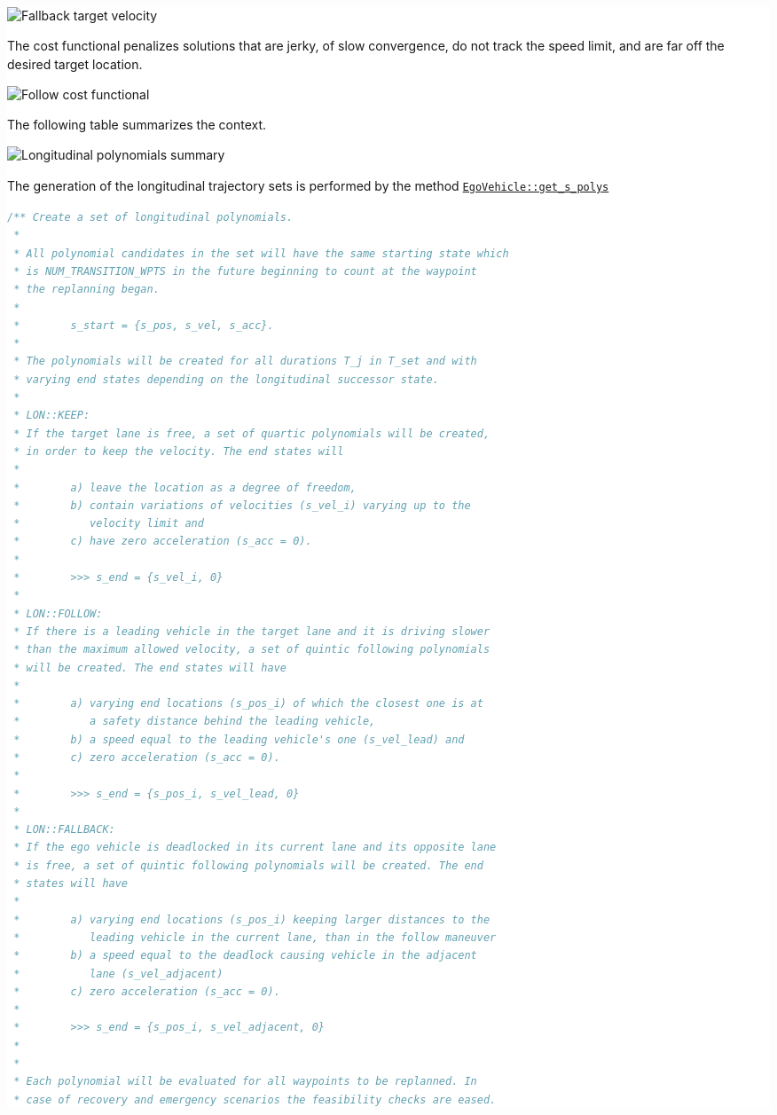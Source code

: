 ![][LonQuinticFallbackTargVel]

The cost functional penalizes solutions that are jerky, of slow convergence, do not track
the speed limit, and are far off the desired target location.

![][LonQuinticCost]

The following table summarizes the context.

![][LonTab]

The generation of the longitudinal trajectory sets is performed by the method 
[`EgoVehicle::get_s_polys`][getspolys]

```c++
/** Create a set of longitudinal polynomials. 
 * 
 * All polynomial candidates in the set will have the same starting state which 
 * is NUM_TRANSITION_WPTS in the future beginning to count at the waypoint 
 * the replanning began. 
 *
 *        s_start = {s_pos, s_vel, s_acc}. 
 * 
 * The polynomials will be created for all durations T_j in T_set and with 
 * varying end states depending on the longitudinal successor state. 
 * 
 * LON::KEEP: 
 * If the target lane is free, a set of quartic polynomials will be created,
 * in order to keep the velocity. The end states will 
 *
 *        a) leave the location as a degree of freedom, 
 *        b) contain variations of velocities (s_vel_i) varying up to the 
 *           velocity limit and
 *        c) have zero acceleration (s_acc = 0). 
 *
 *        >>> s_end = {s_vel_i, 0}
 * 
 * LON::FOLLOW: 
 * If there is a leading vehicle in the target lane and it is driving slower 
 * than the maximum allowed velocity, a set of quintic following polynomials 
 * will be created. The end states will have  
 *
 *        a) varying end locations (s_pos_i) of which the closest one is at 
 *           a safety distance behind the leading vehicle, 
 *        b) a speed equal to the leading vehicle's one (s_vel_lead) and 
 *        c) zero acceleration (s_acc = 0). 
 *
 *        >>> s_end = {s_pos_i, s_vel_lead, 0} 
 * 
 * LON::FALLBACK: 
 * If the ego vehicle is deadlocked in its current lane and its opposite lane 
 * is free, a set of quintic following polynomials will be created. The end 
 * states will have  
 *
 *        a) varying end locations (s_pos_i) keeping larger distances to the  
 *           leading vehicle in the current lane, than in the follow maneuver 
 *        b) a speed equal to the deadlock causing vehicle in the adjacent 
 *           lane (s_vel_adjacent) 
 *        c) zero acceleration (s_acc = 0). 
 *
 *        >>> s_end = {s_pos_i, s_vel_adjacent, 0} 
 *    
 * 
 * Each polynomial will be evaluated for all waypoints to be replanned. In 
 * case of recovery and emergency scenarios the feasibility checks are eased.
```

[Prequel]: https://github.com/pabaq/CarND-Highway-Driving/raw/main/videos/1_Final_Prequel_2x_480.gif "Prequel"
[Planning]: https://github.com/pabaq/CarND-Highway-Driving/raw/main/images/Planning.png "Planning hierarchy"
[Frenet]: https://github.com/pabaq/CarND-Highway-Driving/raw/main/images/Frenet_480.png "Frenet"
[Waypoints]: https://github.com/pabaq/CarND-Highway-Driving/raw/main/images/Waypoints_360.png "Waypoints"
[Track]: https://github.com/pabaq/CarND-Highway-Driving/raw/main/images/track.png "Track"
[FSM]: https://github.com/pabaq/CarND-Highway-Driving/raw/main/images/FSM.png "Finite State Machines"
[LatFSM]: https://github.com/pabaq/CarND-Highway-Driving/raw/main/images/Lateral.png "Lateral FSM"
[LonFSM]: https://github.com/pabaq/CarND-Highway-Driving/raw/main/images/Longitudinal.png "Longitudinal FSM"
[Functional]: https://github.com/pabaq/CarND-Highway-Driving/raw/main/images/cost_functional.png "Cost funtional"
[Euler]: https://github.com/pabaq/CarND-Highway-Driving/raw/main/images/Euler.png "Euler Lagrange"
[Differential]: https://github.com/pabaq/CarND-Highway-Driving/raw/main/images/Differential.png "Differential"
[Quintic]: https://github.com/pabaq/CarND-Highway-Driving/raw/main/images/Quintic.png "Quintic polynomial"
[QuinticDerivatives]: https://github.com/pabaq/CarND-Highway-Driving/raw/main/images/QuinticDeriv.png "Quintic polynomial derivatives"
[QuinticBC]: https://github.com/pabaq/CarND-Highway-Driving/raw/main/images/Quintic_BC.png "Boundary states"
[Quartic]: https://github.com/pabaq/CarND-Highway-Driving/raw/main/images/Quartic.png "Quartic polynomial"
[QuarticBC]: https://github.com/pabaq/CarND-Highway-Driving/raw/main/images/Quartic_BC.png "Boundary states"
[Lat0]: https://github.com/pabaq/CarND-Highway-Driving/raw/main/images/Lat0.png "Lateral start state"
[LatVar]: https://github.com/pabaq/CarND-Highway-Driving/raw/main/images/LatVariation.png "Lateral parameter variation"
[LatLocVar]: https://github.com/pabaq/CarND-Highway-Driving/raw/main/images/LatLocVar.png "Lateral end location variation"
[LatTraj]: https://github.com/pabaq/CarND-Highway-Driving/raw/main/images/Trajectory_600.png "Trajectory Generation"
[LatCost]: https://github.com/pabaq/CarND-Highway-Driving/raw/main/images/LatCost.png "Lateral cost functional"
[LatTab]: https://github.com/pabaq/CarND-Highway-Driving/raw/main/images/LatTab.png "Lateral polynomials summary"
[Lon0]: https://github.com/pabaq/CarND-Highway-Driving/raw/main/images/Lon0.png "Longitudinal start state"
[LonQuarticVar]: https://github.com/pabaq/CarND-Highway-Driving/raw/main/images/LonQuarticVar.png "Parameter variation"
[LonQuarticVelVar]: https://github.com/pabaq/CarND-Highway-Driving/raw/main/images/LonQuarticVelVar.png "End velocity variation"
[LonQuarticTargVel]: https://github.com/pabaq/CarND-Highway-Driving/raw/main/images/LonQuarticTargetVel.png "Target velocity"
[LonQuarticCost]: https://github.com/pabaq/CarND-Highway-Driving/raw/main/images/LonQuarticCost.png "Keep velocity cost functional"
[LonQuinticLeadVelAcc]: https://github.com/pabaq/CarND-Highway-Driving/raw/main/images/LonQuinticLeadVelAcc.png "Leading vehicle velocity/acceleration"
[LonQuinticVar]: https://github.com/pabaq/CarND-Highway-Driving/raw/main/images/LonQuinticVar.png "Parameter variation"
[LonQuinticPosVar]: https://github.com/pabaq/CarND-Highway-Driving/raw/main/images/LonQuinticPosVar.png "End position variation"
[LonQuinticFollowTargPos]: https://github.com/pabaq/CarND-Highway-Driving/raw/main/images/LonQuinticFollowTargPos.png "Follow target position"
[LonQuinticFallbackTargPos]: https://github.com/pabaq/CarND-Highway-Driving/raw/main/images/LonQuinticFallbackTargPos.png "Fallback target position"
[LonQuinticSafetyDist]: https://github.com/pabaq/CarND-Highway-Driving/raw/main/images/LonQuinticSafetyDist.png "Safety distance"
[LonQuinticLeadPos]: https://github.com/pabaq/CarND-Highway-Driving/raw/main/images/LonQuinticLeadPos.png "Leading vehicle position"
[LonQuinticFollowTargVel]: https://github.com/pabaq/CarND-Highway-Driving/raw/main/images/LonQuinticFollowTargVel.png "Follow target velocity"
[LonQuinticFallbackTargVel]: https://github.com/pabaq/CarND-Highway-Driving/raw/main/images/LonQuinticFallbackTargVel.png "Fallback target velocity"
[LonQuinticCost]: https://github.com/pabaq/CarND-Highway-Driving/raw/main/images/LonQuinticCost.png "Follow cost functional"
[LonTab]: https://github.com/pabaq/CarND-Highway-Driving/raw/main/images/LonTab.png "Longitudinal polynomials summary"
[TrajectoryCost]: https://github.com/pabaq/CarND-Highway-Driving/raw/main/images/TrajectoryCost.png "Composite trajectory cost"
[Controller]: https://github.com/pabaq/CarND-Highway-Driving/raw/main/images/Controller.png "Waypoint determination"
[Col1]: https://github.com/pabaq/CarND-Highway-Driving/raw/main/videos/collision_avoidance_1_2x_480.gif "Collision Avoidance"
[Col2]: https://github.com/pabaq/CarND-Highway-Driving/raw/main/videos/collision_avoidance_2_2x_480.gif "Collision Avoidance"
[Col3]: https://github.com/pabaq/CarND-Highway-Driving/raw/main/videos/collision_avoidance_3_2x_480.gif "Collision Avoidance"
[Col4]: https://github.com/pabaq/CarND-Highway-Driving/raw/main/videos/collision_avoidance_4_2x_480.gif "Collision Avoidance"
[Col5]: https://github.com/pabaq/CarND-Highway-Driving/raw/main/videos/collision_avoidance_5_2x_480.gif "Collision Avoidance"
[Col6]: https://github.com/pabaq/CarND-Highway-Driving/raw/main/videos/collision_avoidance_6_2x_480.gif "Collision Avoidance"
[Col7]: https://github.com/pabaq/CarND-Highway-Driving/raw/main/videos/collision_avoidance_7_2x_480.gif "Collision Avoidance"
[Eff1]: https://github.com/pabaq/CarND-Highway-Driving/raw/main/videos/Deadlock_3x_480.gif "Efficient Driving"
[Eff2]: https://github.com/pabaq/CarND-Highway-Driving/raw/main/videos/jam_navigation_2x_480.gif "Efficient Driving"
[Eff3]: https://github.com/pabaq/CarND-Highway-Driving/raw/main/videos/jam_navigation_birdseye_2x_480.gif "Efficient Driving"
[Eff4]: https://github.com/pabaq/CarND-Highway-Driving/raw/main/videos/merging_2x_480.gif "Efficient Driving"
[Eff5]: https://github.com/pabaq/CarND-Highway-Driving/raw/main/videos/merging_2_2x_480.gif "Efficient Driving"
[Eff6]: https://github.com/pabaq/CarND-Highway-Driving/raw/main/videos/merging_birdseye_2x_480.gif "Efficient Driving"
[Eff7]: https://github.com/pabaq/CarND-Highway-Driving/raw/main/videos/merging_birdseye_2_2x_480.gif "Efficient Driving"
[Final]: https://github.com/pabaq/CarND-Highway-Driving/raw/main/videos/3_Final_4x_480_lq.gif "Full lap"
[Data]: https://github.com/Harlequln/C2M11X-Highway_Driving/blob/main/data/highway_map.csv
[Map]: https://github.com/Harlequln/C2M11X-Highway_Driving/blob/main/src/map.cpp#L11
[mapcpp]: https://github.com/Harlequln/C2M11X-Highway_Driving/blob/main/src/map.cpp
[getss]: https://github.com/Harlequln/C2M11X-Highway_Driving/blob/main/src/vehicles.cpp#L337
[Successor]: https://github.com/Harlequln/C2M11X-Highway_Driving/blob/main/src/vehicles.h#L77
[polycpp]: https://github.com/Harlequln/C2M11X-Highway_Driving/blob/main/src/polynomials.cpp
[Polynomial]: https://github.com/Harlequln/C2M11X-Highway_Driving/blob/main/src/polynomials.cpp#L11
[polyquintic]: https://github.com/Harlequln/C2M11X-Highway_Driving/blob/main/src/polynomials.cpp#L192
[polyquartic]: https://github.com/Harlequln/C2M11X-Highway_Driving/blob/main/src/polynomials.cpp#L221
[polyeval]: https://github.com/Harlequln/C2M11X-Highway_Driving/blob/main/src/polynomials.cpp#L69
[polycost]: https://github.com/Harlequln/C2M11X-Highway_Driving/blob/main/src/polynomials.cpp#L251
[getdpolys]: https://github.com/Harlequln/C2M11X-Highway_Driving/blob/main/src/vehicles.cpp#L648
[getspolys]: https://github.com/Harlequln/C2M11X-Highway_Driving/blob/main/src/vehicles.cpp#L730
[getlanecost]: https://github.com/Harlequln/C2M11X-Highway_Driving/blob/main/src/vehicles.cpp#L1084
[vehiclescpp]: https://github.com/Harlequln/C2M11X-Highway_Driving/blob/main/src/vehicles.cpp
[init]: https://github.com/Harlequln/C2M11X-Highway_Driving/blob/main/src/vehicles.cpp#L158
[update]: https://github.com/Harlequln/C2M11X-Highway_Driving/blob/main/src/vehicles.cpp#L205
[getopt]: https://github.com/Harlequln/C2M11X-Highway_Driving/blob/main/src/vehicles.cpp#L486
[getcand]: https://github.com/Harlequln/C2M11X-Highway_Driving/blob/main/src/vehicles.cpp#L589
[Trajectory]: https://github.com/Harlequln/C2M11X-Highway_Driving/blob/main/src/vehicles.cpp#L1360
[trajupdate]: https://github.com/Harlequln/C2M11X-Highway_Driving/blob/main/src/vehicles.cpp#L1418
[trajcollision]: https://github.com/Harlequln/C2M11X-Highway_Driving/blob/main/src/vehicles.cpp#L1523
[Optimal]: https://www.researchgate.net/publication/224156269_Optimal_Trajectory_Generation_for_Dynamic_Street_Scenarios_in_a_Frenet_Frame
[Course]: https://www.udacity.com/course/self-driving-car-engineer-nanodegree--nd013
[Project]: https://github.com/udacity/CarND-Path-Planning-Project
[Simulator]: https://github.com/udacity/self-driving-car-sim/releases/tag/T3_v1.2
[Diss]: https://www.ksp.kit.edu/site/books/m/10.5445/KSP/1000021738/
[Local]: https://ieeexplore.ieee.org/document/637936
[Solve]: https://www.youtube.com/watch?v=EkB1su_3gh8**
